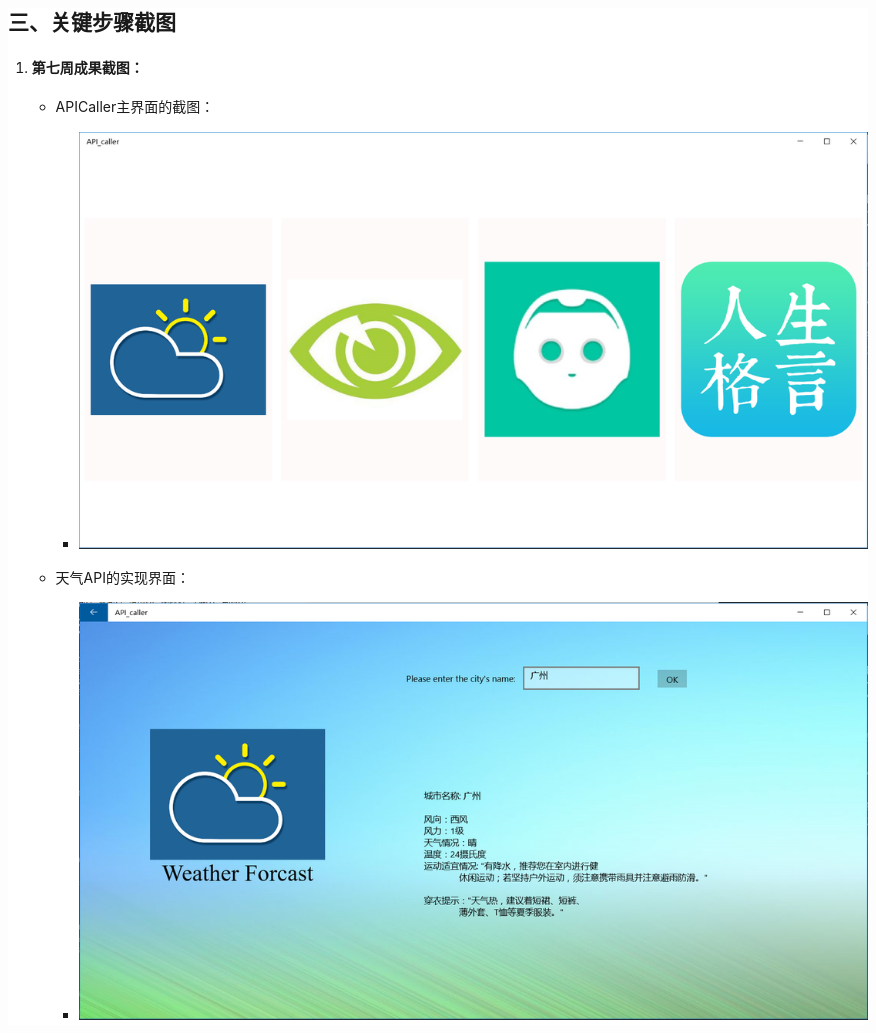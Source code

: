 ## 三、关键步骤截图

1. #### 第七周成果截图：

   * APICaller主界面的截图：

     * ![](7.1.png)

   * 天气API的实现界面：

     * ![](7.2.png)
